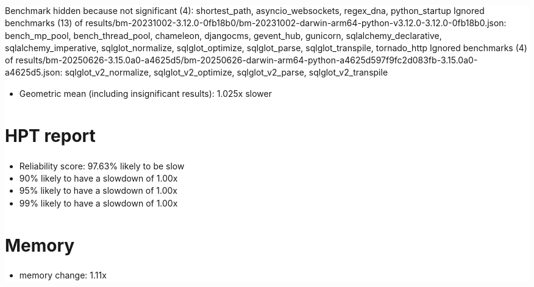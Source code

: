 Benchmark hidden because not significant (4): shortest_path, asyncio_websockets, regex_dna, python_startup
Ignored benchmarks (13) of results/bm-20231002-3.12.0-0fb18b0/bm-20231002-darwin-arm64-python-v3.12.0-3.12.0-0fb18b0.json: bench_mp_pool, bench_thread_pool, chameleon, djangocms, gevent_hub, gunicorn, sqlalchemy_declarative, sqlalchemy_imperative, sqlglot_normalize, sqlglot_optimize, sqlglot_parse, sqlglot_transpile, tornado_http
Ignored benchmarks (4) of results/bm-20250626-3.15.0a0-a4625d5/bm-20250626-darwin-arm64-python-a4625d597f9fc2d083fb-3.15.0a0-a4625d5.json: sqlglot_v2_normalize, sqlglot_v2_optimize, sqlglot_v2_parse, sqlglot_v2_transpile

- Geometric mean (including insignificant results): 1.025x slower

# HPT report

- Reliability score: 97.63% likely to be slow
- 90% likely to have a slowdown of 1.00x
- 95% likely to have a slowdown of 1.00x
- 99% likely to have a slowdown of 1.00x

# Memory
- memory change: 1.11x